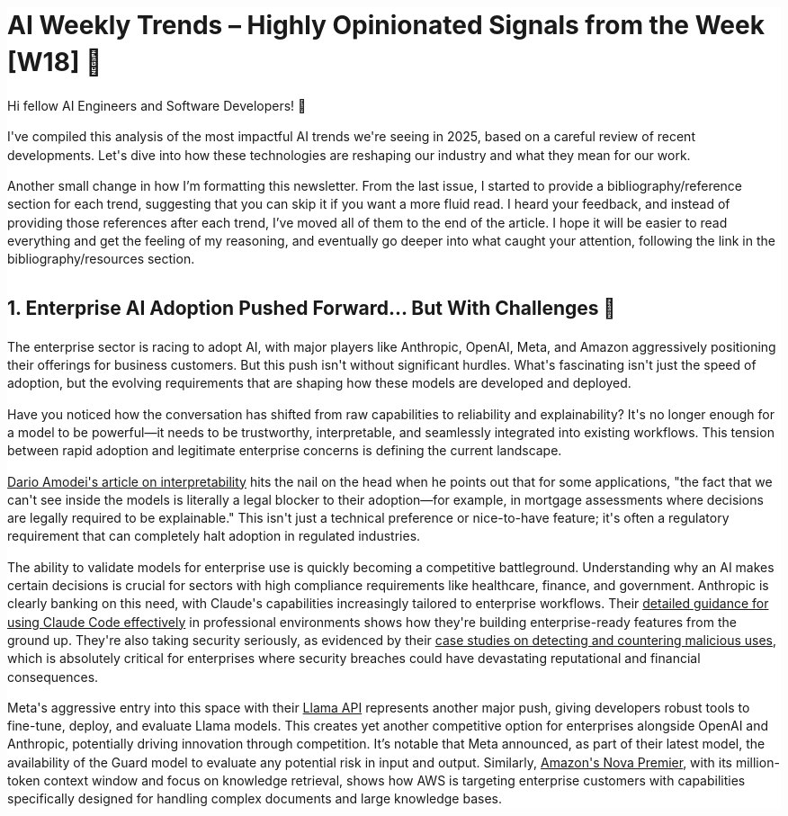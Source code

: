 # **AI Weekly Trends – Highly Opinionated Signals from the Week  \[W18\] 🚀**

Hi fellow AI Engineers and Software Developers\! 👋 

I've compiled this analysis of the most impactful AI trends we're seeing in 2025, based on a careful review of recent developments. Let's dive into how these technologies are reshaping our industry and what they mean for our work.

Another small change in how I’m formatting this newsletter. From the last issue, I started to provide a bibliography/reference section for each trend, suggesting that you can skip it if you want a more fluid read. I heard your feedback, and instead of providing those references after each trend, I’ve moved all of them to the end of the article. I hope it will be easier to read everything and get the feeling of my reasoning, and eventually go deeper into what caught your attention, following the link in the bibliography/resources section.

## **1\. Enterprise AI Adoption Pushed Forward... But With Challenges 🏢**

The enterprise sector is racing to adopt AI, with major players like Anthropic, OpenAI, Meta, and Amazon aggressively positioning their offerings for business customers. But this push isn't without significant hurdles. What's fascinating isn't just the speed of adoption, but the evolving requirements that are shaping how these models are developed and deployed.

Have you noticed how the conversation has shifted from raw capabilities to reliability and explainability? It's no longer enough for a model to be powerful—it needs to be trustworthy, interpretable, and seamlessly integrated into existing workflows. This tension between rapid adoption and legitimate enterprise concerns is defining the current landscape.

[Dario Amodei's article on interpretability](https://www.darioamodei.com/post/the-urgency-of-interpretability) hits the nail on the head when he points out that for some applications, "the fact that we can't see inside the models is literally a legal blocker to their adoption—for example, in mortgage assessments where decisions are legally required to be explainable." This isn't just a technical preference or nice-to-have feature; it's often a regulatory requirement that can completely halt adoption in regulated industries.

The ability to validate models for enterprise use is quickly becoming a competitive battleground. Understanding why an AI makes certain decisions is crucial for sectors with high compliance requirements like healthcare, finance, and government. Anthropic is clearly banking on this need, with Claude's capabilities increasingly tailored to enterprise workflows. Their [detailed guidance for using Claude Code effectively](https://www.anthropic.com/engineering/claude-code-best-practices) in professional environments shows how they're building enterprise-ready features from the ground up. They're also taking security seriously, as evidenced by their [case studies on detecting and countering malicious uses](https://www.anthropic.com/news/detecting-and-countering-malicious-uses-of-claude-march-2025), which is absolutely critical for enterprises where security breaches could have devastating reputational and financial consequences.

Meta's aggressive entry into this space with their [Llama API](https://techcrunch.com/2025/04/29/meta-previews-an-api-for-its-llama-ai-models/) represents another major push, giving developers robust tools to fine-tune, deploy, and evaluate Llama models. This creates yet another competitive option for enterprises alongside OpenAI and Anthropic, potentially driving innovation through competition. It’s notable that Meta announced, as part of their latest model, the availability of the Guard model to evaluate any potential risk in input and output. Similarly, [Amazon's Nova Premier](https://aws.amazon.com/blogs/aws/amazon-nova-premier-our-most-capable-model-for-complex-tasks-and-teacher-for-model-distillation/?utm_source=superhuman&utm_medium=newsletter&utm_campaign=china-keeps-shipping&_bhlid=03ac99d250b5d03e1cbff71cf36ea7768bb7284a), with its million-token context window and focus on knowledge retrieval, shows how AWS is targeting enterprise customers with capabilities specifically designed for handling complex documents and large knowledge bases.
